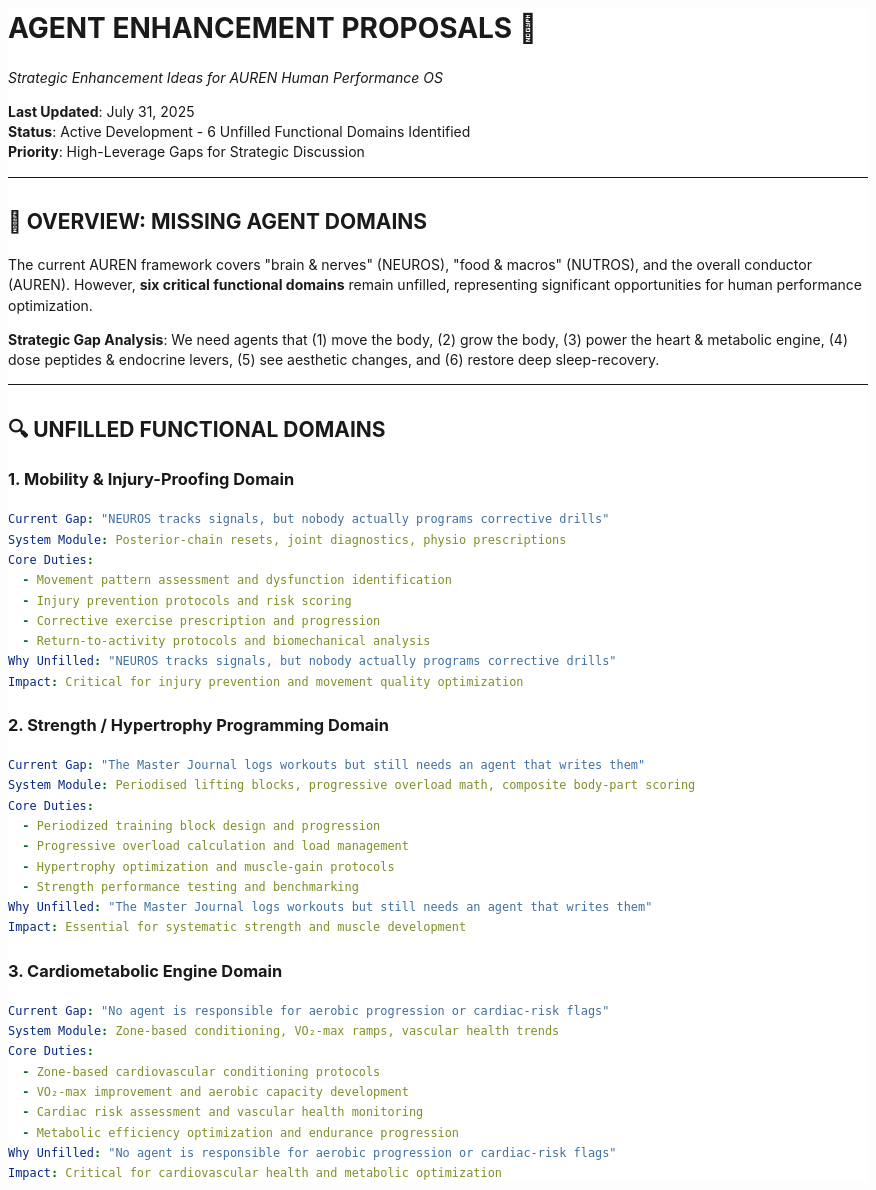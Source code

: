 # AGENT ENHANCEMENT PROPOSALS 🚀
*Strategic Enhancement Ideas for AUREN Human Performance OS*

**Last Updated**: July 31, 2025  
**Status**: Active Development - 6 Unfilled Functional Domains Identified  
**Priority**: High-Leverage Gaps for Strategic Discussion

---

## 🎯 **OVERVIEW: MISSING AGENT DOMAINS**

The current AUREN framework covers "brain & nerves" (NEUROS), "food & macros" (NUTROS), and the overall conductor (AUREN). However, **six critical functional domains** remain unfilled, representing significant opportunities for human performance optimization.

**Strategic Gap Analysis**: We need agents that (1) move the body, (2) grow the body, (3) power the heart & metabolic engine, (4) dose peptides & endocrine levers, (5) see aesthetic changes, and (6) restore deep sleep-recovery.

---

## 🔍 **UNFILLED FUNCTIONAL DOMAINS**

### **1. Mobility & Injury-Proofing Domain**
```yaml
Current Gap: "NEUROS tracks signals, but nobody actually programs corrective drills"
System Module: Posterior-chain resets, joint diagnostics, physio prescriptions
Core Duties:
  - Movement pattern assessment and dysfunction identification
  - Injury prevention protocols and risk scoring
  - Corrective exercise prescription and progression
  - Return-to-activity protocols and biomechanical analysis
Why Unfilled: "NEUROS tracks signals, but nobody actually programs corrective drills"
Impact: Critical for injury prevention and movement quality optimization
```

### **2. Strength / Hypertrophy Programming Domain**
```yaml
Current Gap: "The Master Journal logs workouts but still needs an agent that writes them"
System Module: Periodised lifting blocks, progressive overload math, composite body-part scoring
Core Duties:
  - Periodized training block design and progression
  - Progressive overload calculation and load management
  - Hypertrophy optimization and muscle-gain protocols
  - Strength performance testing and benchmarking
Why Unfilled: "The Master Journal logs workouts but still needs an agent that writes them"
Impact: Essential for systematic strength and muscle development
```

### **3. Cardiometabolic Engine Domain**
```yaml
Current Gap: "No agent is responsible for aerobic progression or cardiac-risk flags"
System Module: Zone-based conditioning, VO₂-max ramps, vascular health trends
Core Duties:
  - Zone-based cardiovascular conditioning protocols
  - VO₂-max improvement and aerobic capacity development
  - Cardiac risk assessment and vascular health monitoring
  - Metabolic efficiency optimization and endurance progression
Why Unfilled: "No agent is responsible for aerobic progression or cardiac-risk flags"
Impact: Critical for cardiovascular health and metabolic optimization
```
